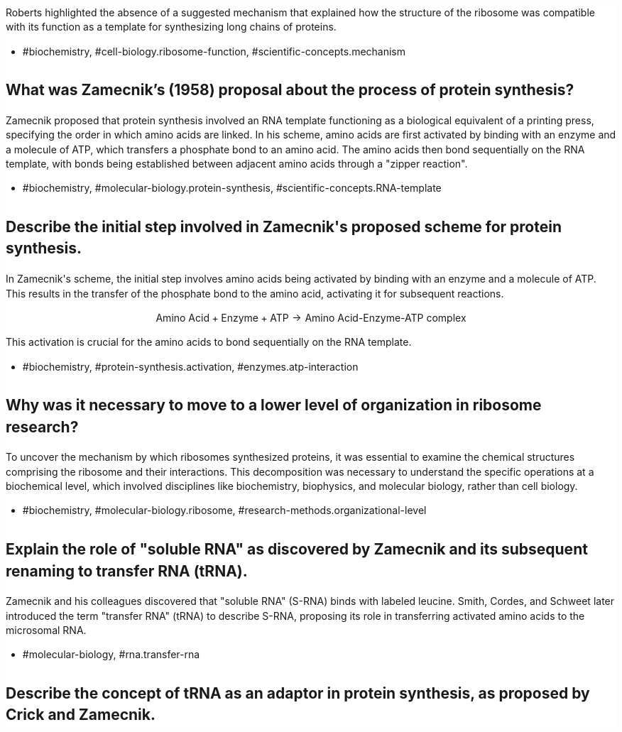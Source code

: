 Roberts highlighted the absence of a suggested mechanism that explained how the structure of the ribosome was compatible with its function as a template for synthesizing long chains of proteins.

- #biochemistry, #cell-biology.ribosome-function, #scientific-concepts.mechanism


## What was Zamecnik’s (1958) proposal about the process of protein synthesis?

Zamecnik proposed that protein synthesis involved an RNA template functioning as a biological equivalent of a printing press, specifying the order in which amino acids are linked. In his scheme, amino acids are first activated by binding with an enzyme and a molecule of ATP, which transfers a phosphate bond to an amino acid. The amino acids then bond sequentially on the RNA template, with bonds being established between adjacent amino acids through a "zipper reaction".

- #biochemistry, #molecular-biology.protein-synthesis, #scientific-concepts.RNA-template


## Describe the initial step involved in Zamecnik's proposed scheme for protein synthesis.

In Zamecnik's scheme, the initial step involves amino acids being activated by binding with an enzyme and a molecule of ATP. This results in the transfer of the phosphate bond to the amino acid, activating it for subsequent reactions.

$$
\text{Amino Acid} + \text{Enzyme} + \text{ATP} \rightarrow \text{Amino Acid-Enzyme-ATP complex}
$$

This activation is crucial for the amino acids to bond sequentially on the RNA template.

- #biochemistry, #protein-synthesis.activation, #enzymes.atp-interaction


## Why was it necessary to move to a lower level of organization in ribosome research?

To uncover the mechanism by which ribosomes synthesized proteins, it was essential to examine the chemical structures comprising the ribosome and their interactions. This decomposition was necessary to understand the specific operations at a biochemical level, which involved disciplines like biochemistry, biophysics, and molecular biology, rather than cell biology.

- #biochemistry, #molecular-biology.ribosome, #research-methods.organizational-level

## Explain the role of "soluble RNA" as discovered by Zamecnik and its subsequent renaming to transfer RNA (tRNA).

Zamecnik and his colleagues discovered that "soluble RNA" (S-RNA) binds with labeled leucine. Smith, Cordes, and Schweet later introduced the term "transfer RNA" (tRNA) to describe S-RNA, proposing its role in transferring activated amino acids to the microsomal RNA.

- #molecular-biology, #rna.transfer-rna

## Describe the concept of tRNA as an adaptor in protein synthesis, as proposed by Crick and Zamecnik.
